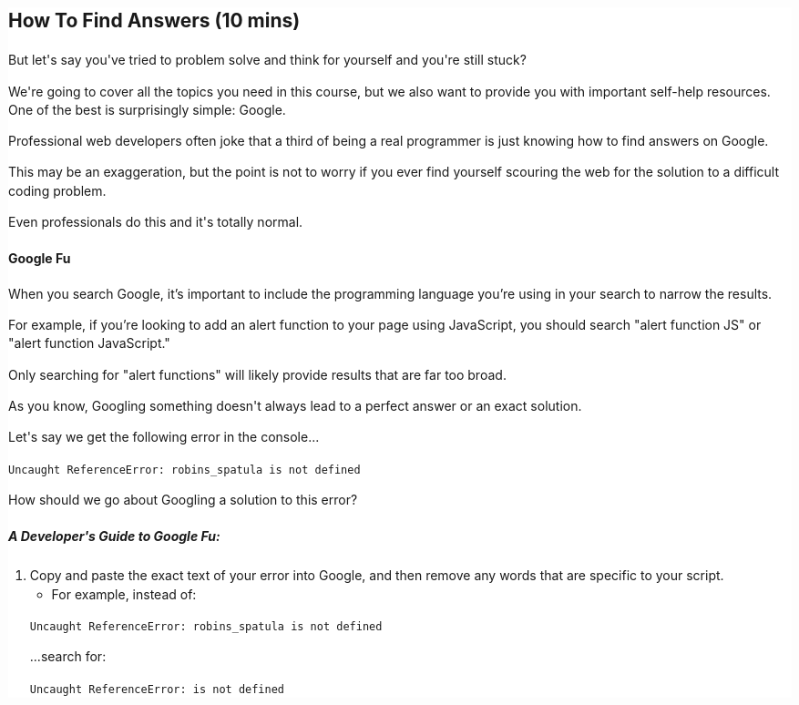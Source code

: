 


<a name="find-answers"></a>
## How To Find Answers (10 mins)

But let's say you've tried to problem solve and think for yourself and
you're still stuck?

We're going to cover all the topics you need in this course, but we
also want to provide you with important self-help resources. One of
the best is surprisingly simple: Google.

Professional web developers often joke that a third of being a real
programmer is just knowing how to find answers on Google.

This may be an exaggeration, but the point is not to worry if you ever
find yourself scouring the web for the solution to a difficult coding
problem.

Even professionals do this and it's totally normal.


#### Google Fu

When you search Google, it’s important to include the programming
language you’re using in your search to narrow the results.

For example, if you’re looking to add an alert function to your page
using JavaScript, you should search "alert function JS" or "alert
function JavaScript."

Only searching for "alert functions" will likely provide results that
are far too broad.

As you know, Googling something doesn't always lead to a perfect
answer or an exact solution.


Let's say we get the following error in the console...

```bash
Uncaught ReferenceError: robins_spatula is not defined
```

How should we go about Googling a solution to this error?

##### A Developer's Guide to Google Fu:

1. Copy and paste the exact text of your error into Google, and then remove any words that are specific to your script.
    * For example, instead of:
    ```
    Uncaught ReferenceError: robins_spatula is not defined
    ```
    ...search for:
    ```
    Uncaught ReferenceError: is not defined
    ```
